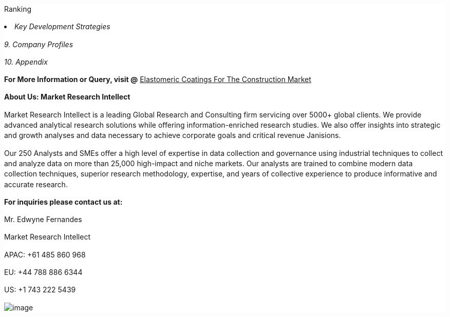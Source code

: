 Ranking</span></em></li><li><em><span class="">Key Development Strategies</span></em></li></ul><p><em><span class="font-[700]">9. Company Profiles</span></em></p><p><em><span class="font-[700]">10. Appendix</span></em></p><p><span class="font-[700]"><strong>For More Information or Query, visit&nbsp;@</strong>&nbsp;</span><span class="font-[700]"><a href="https://www.marketresearchintellect.com/product/global-elastomeric-coatings-for-the-construction-market-size-forecast/?utm_source=Linkedin&utm_medium=017" target="_blank" data-tracking-control-name="article-ssr-frontend-pulse_little-text-block" data-tracking-will-navigate="" data-test-link="">Elastomeric Coatings For The Construction Market</a></span></p><p><strong><span class="font-[700]">About Us: Market Research Intellect</span></strong></p><p><span class="">Market Research Intellect is a leading Global Research and Consulting firm servicing over 5000+ global clients. We provide advanced analytical research solutions while offering information-enriched research studies.&nbsp;</span>We also offer insights into strategic and growth analyses and data necessary to achieve corporate goals and critical revenue Janisions.</p><p><span class="">Our 250 Analysts and SMEs offer a high level of expertise in data collection and governance using industrial techniques to collect and analyze data on more than 25,000 high-impact and niche markets. Our analysts are trained to combine modern data collection techniques, superior research methodology, expertise, and years of collective experience to produce informative and accurate research.</span></p><p><strong>For inquiries please contact us at:</strong></p><p>Mr. Edwyne Fernandes</p><p>Market Research Intellect</p><p>APAC: +61 485 860 968</p><p>EU: +44 788 886 6344</p><p>US: +1 743 222 5439</p>
![image](https://github.com/user-attachments/assets/641ac1a8-6910-4cd1-811d-40baec0d7f10)
